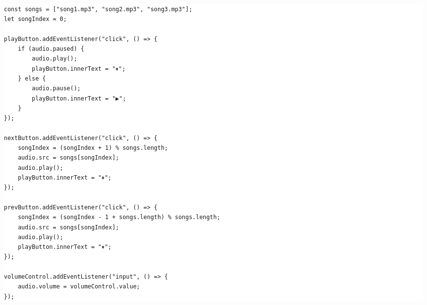     const songs = ["song1.mp3", "song2.mp3", "song3.mp3"];
    let songIndex = 0;

    playButton.addEventListener("click", () => {
        if (audio.paused) {
            audio.play();
            playButton.innerText = "⏸";
        } else {
            audio.pause();
            playButton.innerText = "▶";
        }
    });

    nextButton.addEventListener("click", () => {
        songIndex = (songIndex + 1) % songs.length;
        audio.src = songs[songIndex];
        audio.play();
        playButton.innerText = "⏸";
    });

    prevButton.addEventListener("click", () => {
        songIndex = (songIndex - 1 + songs.length) % songs.length;
        audio.src = songs[songIndex];
        audio.play();
        playButton.innerText = "⏸";
    });

    volumeControl.addEventListener("input", () => {
        audio.volume = volumeControl.value;
    });
</script>
